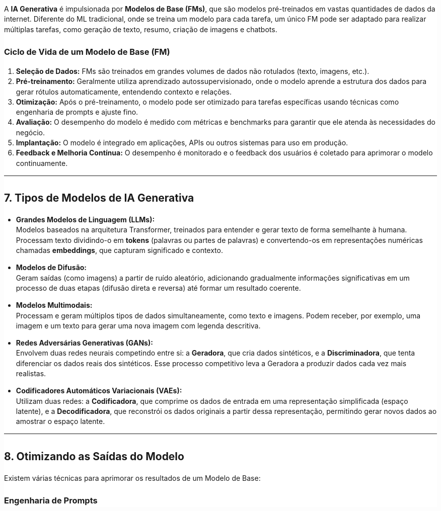 A **IA Generativa** é impulsionada por **Modelos de Base (FMs)**, que são modelos pré-treinados em vastas quantidades de dados da internet. Diferente do ML tradicional, onde se treina um modelo para cada tarefa, um único FM pode ser adaptado para realizar múltiplas tarefas, como geração de texto, resumo, criação de imagens e chatbots.

### Ciclo de Vida de um Modelo de Base (FM)

1. **Seleção de Dados:** FMs são treinados em grandes volumes de dados não rotulados (texto, imagens, etc.).  
2. **Pré-treinamento:** Geralmente utiliza aprendizado autossupervisionado, onde o modelo aprende a estrutura dos dados para gerar rótulos automaticamente, entendendo contexto e relações.  
3. **Otimização:** Após o pré-treinamento, o modelo pode ser otimizado para tarefas específicas usando técnicas como engenharia de prompts e ajuste fino.  
4. **Avaliação:** O desempenho do modelo é medido com métricas e benchmarks para garantir que ele atenda às necessidades do negócio.  
5. **Implantação:** O modelo é integrado em aplicações, APIs ou outros sistemas para uso em produção.  
6. **Feedback e Melhoria Contínua:** O desempenho é monitorado e o feedback dos usuários é coletado para aprimorar o modelo continuamente.  

---

## 7. Tipos de Modelos de IA Generativa

- **Grandes Modelos de Linguagem (LLMs):**  
  Modelos baseados na arquitetura Transformer, treinados para entender e gerar texto de forma semelhante à humana. Processam texto dividindo-o em **tokens** (palavras ou partes de palavras) e convertendo-os em representações numéricas chamadas **embeddings**, que capturam significado e contexto.

- **Modelos de Difusão:**  
  Geram saídas (como imagens) a partir de ruído aleatório, adicionando gradualmente informações significativas em um processo de duas etapas (difusão direta e reversa) até formar um resultado coerente.

- **Modelos Multimodais:**  
  Processam e geram múltiplos tipos de dados simultaneamente, como texto e imagens. Podem receber, por exemplo, uma imagem e um texto para gerar uma nova imagem com legenda descritiva.

- **Redes Adversárias Generativas (GANs):**  
  Envolvem duas redes neurais competindo entre si: a **Geradora**, que cria dados sintéticos, e a **Discriminadora**, que tenta diferenciar os dados reais dos sintéticos. Esse processo competitivo leva a Geradora a produzir dados cada vez mais realistas.

- **Codificadores Automáticos Variacionais (VAEs):**  
  Utilizam duas redes: a **Codificadora**, que comprime os dados de entrada em uma representação simplificada (espaço latente), e a **Decodificadora**, que reconstrói os dados originais a partir dessa representação, permitindo gerar novos dados ao amostrar o espaço latente.

---

## 8. Otimizando as Saídas do Modelo

Existem várias técnicas para aprimorar os resultados de um Modelo de Base:

### Engenharia de Prompts
